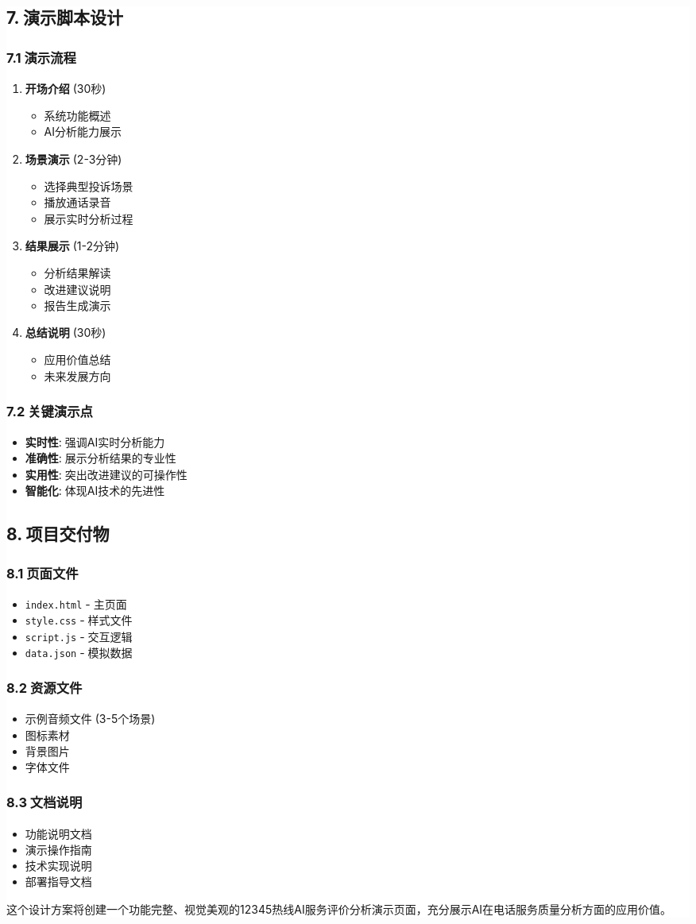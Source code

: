## 7. 演示脚本设计

### 7.1 演示流程
1. **开场介绍** (30秒)
   - 系统功能概述
   - AI分析能力展示

2. **场景演示** (2-3分钟)
   - 选择典型投诉场景
   - 播放通话录音
   - 展示实时分析过程

3. **结果展示** (1-2分钟)
   - 分析结果解读
   - 改进建议说明
   - 报告生成演示

4. **总结说明** (30秒)
   - 应用价值总结
   - 未来发展方向

### 7.2 关键演示点
- **实时性**: 强调AI实时分析能力
- **准确性**: 展示分析结果的专业性
- **实用性**: 突出改进建议的可操作性
- **智能化**: 体现AI技术的先进性

## 8. 项目交付物

### 8.1 页面文件
- `index.html` - 主页面
- `style.css` - 样式文件
- `script.js` - 交互逻辑
- `data.json` - 模拟数据

### 8.2 资源文件
- 示例音频文件 (3-5个场景)
- 图标素材
- 背景图片
- 字体文件

### 8.3 文档说明
- 功能说明文档
- 演示操作指南
- 技术实现说明
- 部署指导文档

这个设计方案将创建一个功能完整、视觉美观的12345热线AI服务评价分析演示页面，充分展示AI在电话服务质量分析方面的应用价值。